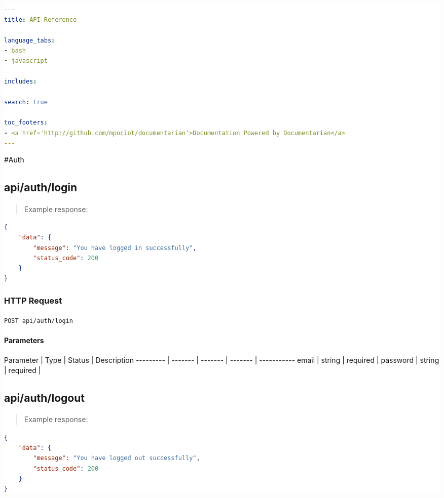 ```yaml
---
title: API Reference

language_tabs:
- bash
- javascript

includes:

search: true

toc_footers:
- <a href='http://github.com/mpociot/documentarian'>Documentation Powered by Documentarian</a>
---
```



#Auth

## api/auth/login

> Example response:

```json
{
    "data": {
        "message": "You have logged in successfully",
        "status_code": 200
    }
}
```

### HTTP Request
`POST api/auth/login`

#### Parameters

Parameter | Type | Status | Description
--------- | ------- | ------- | ------- | -----------
email | string |  required  | 
password | string |  required  |

## api/auth/logout

> Example response:

```json
{
    "data": {
        "message": "You have logged out successfully",
        "status_code": 200
    }
}
```
